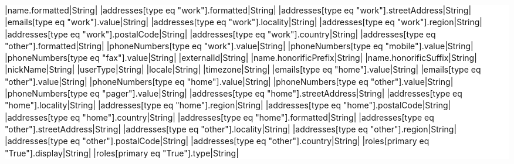    |name.formatted|String|
   |addresses[type eq "work"].formatted|String|
   |addresses[type eq "work"].streetAddress|String|
   |emails[type eq "work"].value|String|
   |addresses[type eq "work"].locality|String|
   |addresses[type eq "work"].region|String|
   |addresses[type eq "work"].postalCode|String|
   |addresses[type eq "work"].country|String|
   |addresses[type eq "other"].formatted|String|
   |phoneNumbers[type eq "work"].value|String|
   |phoneNumbers[type eq "mobile"].value|String|
   |phoneNumbers[type eq "fax"].value|String|
   |externalId|String|
   |name.honorificPrefix|String|
   |name.honorificSuffix|String|
   |nickName|String|
   |userType|String|
   |locale|String|
   |timezone|String|
   |emails[type eq "home"].value|String|
   |emails[type eq "other"].value|String|
   |phoneNumbers[type eq "home"].value|String|
   |phoneNumbers[type eq "other"].value|String|
   |phoneNumbers[type eq "pager"].value|String|
   |addresses[type eq "home"].streetAddress|String|
   |addresses[type eq "home"].locality|String|
   |addresses[type eq "home"].region|String|
   |addresses[type eq "home"].postalCode|String|
   |addresses[type eq "home"].country|String|
   |addresses[type eq "home"].formatted|String|
   |addresses[type eq "other"].streetAddress|String|
   |addresses[type eq "other"].locality|String|
   |addresses[type eq "other"].region|String|
   |addresses[type eq "other"].postalCode|String|
   |addresses[type eq "other"].country|String|
   |roles[primary eq "True"].display|String|
   |roles[primary eq "True"].type|String|